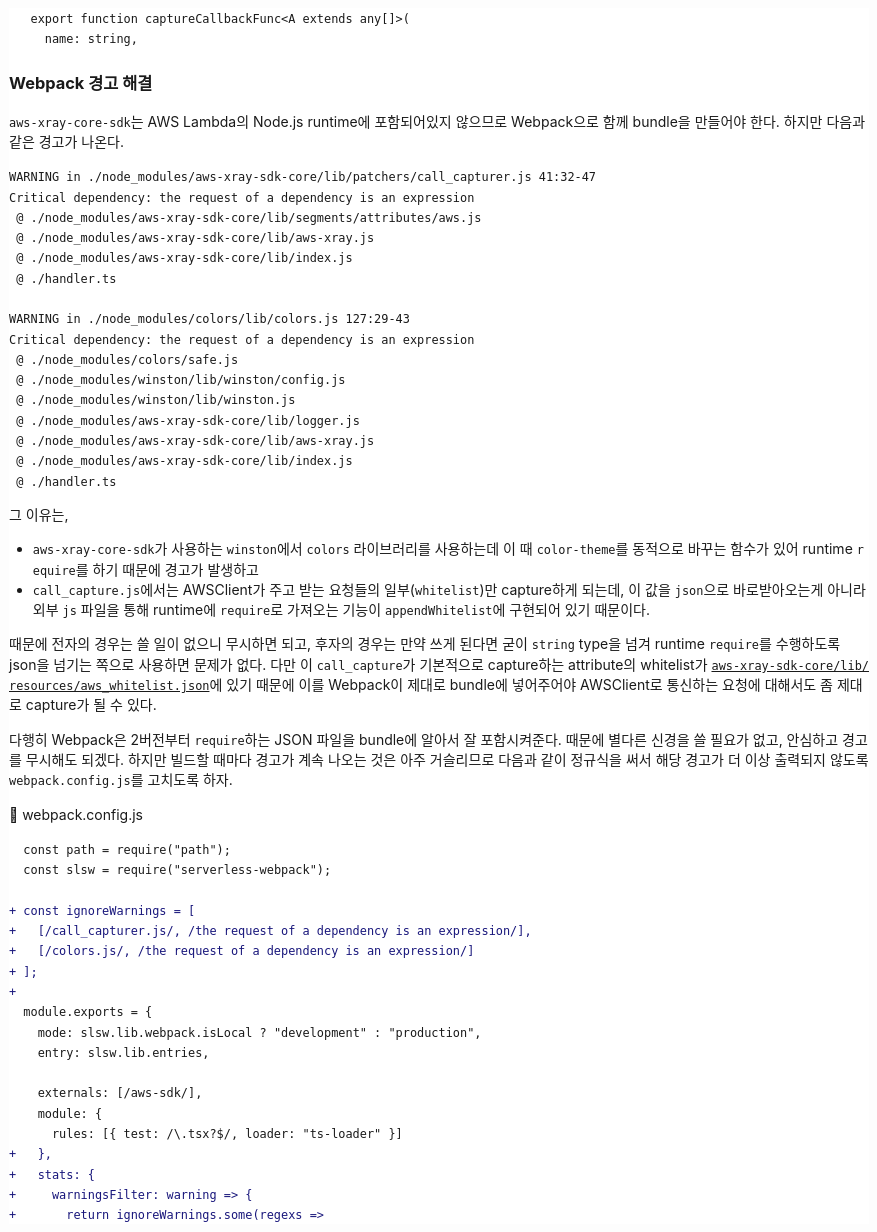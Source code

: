 ```diff
   export function captureCallbackFunc<A extends any[]>(
     name: string,
```

### Webpack 경고 해결

`aws-xray-core-sdk`는 AWS Lambda의 Node.js runtime에 포함되어있지 않으므로 Webpack으로 함께 bundle을 만들어야 한다. 하지만 다음과 같은 경고가 나온다.

```bash
WARNING in ./node_modules/aws-xray-sdk-core/lib/patchers/call_capturer.js 41:32-47
Critical dependency: the request of a dependency is an expression
 @ ./node_modules/aws-xray-sdk-core/lib/segments/attributes/aws.js
 @ ./node_modules/aws-xray-sdk-core/lib/aws-xray.js
 @ ./node_modules/aws-xray-sdk-core/lib/index.js
 @ ./handler.ts

WARNING in ./node_modules/colors/lib/colors.js 127:29-43
Critical dependency: the request of a dependency is an expression
 @ ./node_modules/colors/safe.js
 @ ./node_modules/winston/lib/winston/config.js
 @ ./node_modules/winston/lib/winston.js
 @ ./node_modules/aws-xray-sdk-core/lib/logger.js
 @ ./node_modules/aws-xray-sdk-core/lib/aws-xray.js
 @ ./node_modules/aws-xray-sdk-core/lib/index.js
 @ ./handler.ts
```

그 이유는,

- `aws-xray-core-sdk`가 사용하는 `winston`에서 `colors` 라이브러리를 사용하는데 이 때 `color-theme`를 동적으로 바꾸는 함수가 있어 runtime `require`를 하기 때문에 경고가 발생하고
- `call_capture.js`에서는 AWSClient가 주고 받는 요청들의 일부(`whitelist`)만 capture하게 되는데, 이 값을 `json`으로 바로받아오는게 아니라 외부 `js` 파일을 통해 runtime에 `require`로 가져오는 기능이 `appendWhitelist`에 구현되어 있기 때문이다.

때문에 전자의 경우는 쓸 일이 없으니 무시하면 되고, 후자의 경우는 만약 쓰게 된다면 굳이 `string` type을 넘겨 runtime `require`를 수행하도록 json을 넘기는 쪽으로 사용하면 문제가 없다. 다만 이 `call_capture`가 기본적으로 capture하는 attribute의 whitelist가 [`aws-xray-sdk-core/lib/resources/aws_whitelist.json`](https://github.com/aws/aws-xray-sdk-node/blob/master/packages/core/lib/resources/aws_whitelist.json)에 있기 때문에 이를 Webpack이 제대로 bundle에 넣어주어야 AWSClient로 통신하는 요청에 대해서도 좀 제대로 capture가 될 수 있다.

다행히 Webpack은 2버전부터 `require`하는 JSON 파일을 bundle에 알아서 잘 포함시켜준다. 때문에 별다른 신경을 쓸 필요가 없고, 안심하고 경고를 무시해도 되겠다. 하지만 빌드할 때마다 경고가 계속 나오는 것은 아주 거슬리므로 다음과 같이 정규식을 써서 해당 경고가 더 이상 출력되지 않도록 `webpack.config.js`를 고치도록 하자.

📄 webpack.config.js

```diff
  const path = require("path");
  const slsw = require("serverless-webpack");

+ const ignoreWarnings = [
+   [/call_capturer.js/, /the request of a dependency is an expression/],
+   [/colors.js/, /the request of a dependency is an expression/]
+ ];
+
  module.exports = {
    mode: slsw.lib.webpack.isLocal ? "development" : "production",
    entry: slsw.lib.entries,

    externals: [/aws-sdk/],
    module: {
      rules: [{ test: /\.tsx?$/, loader: "ts-loader" }]
+   },
+   stats: {
+     warningsFilter: warning => {
+       return ignoreWarnings.some(regexs =>
```
